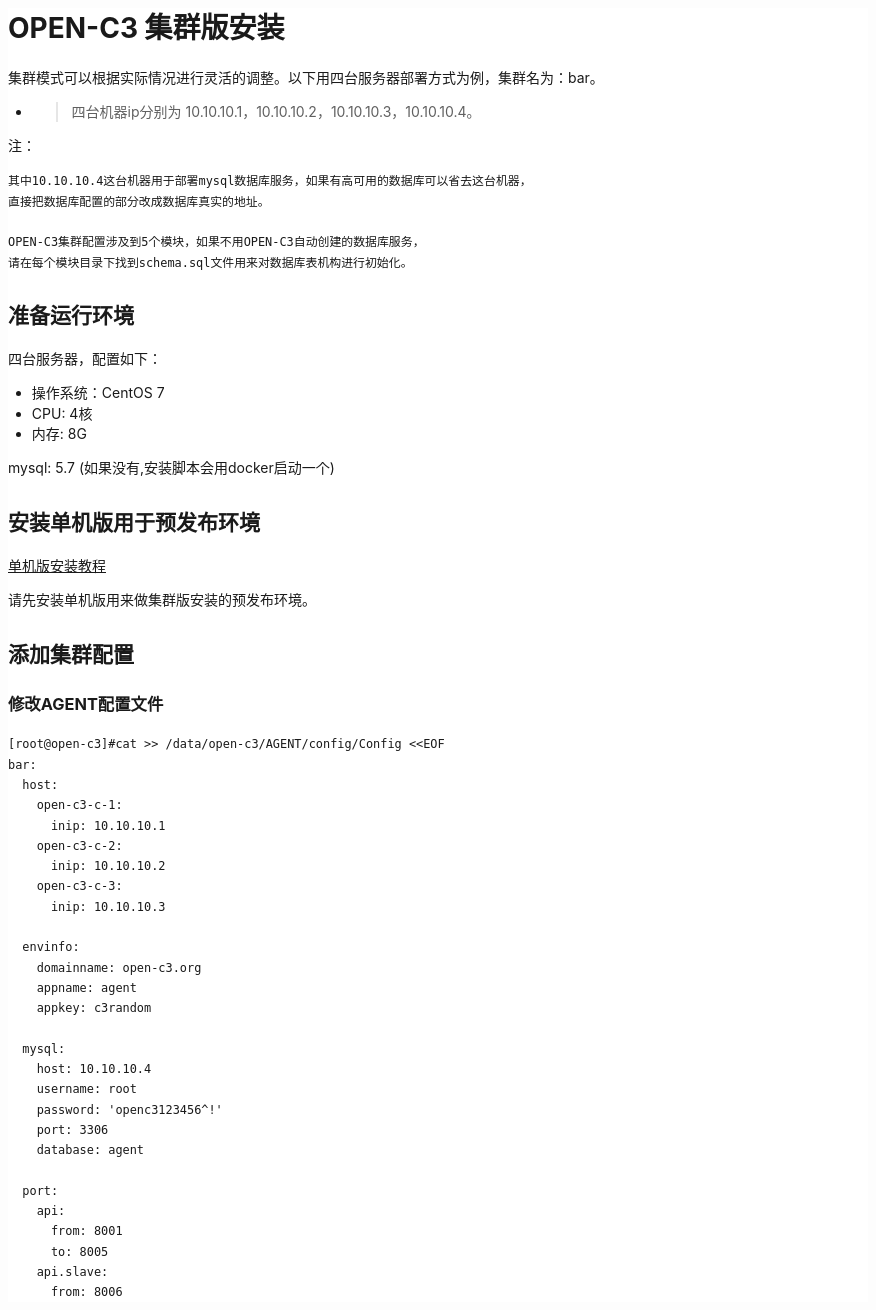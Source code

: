 # OPEN-C3 集群版安装

集群模式可以根据实际情况进行灵活的调整。以下用四台服务器部署方式为例，集群名为：bar。

* > 四台机器ip分别为 10.10.10.1，10.10.10.2，10.10.10.3，10.10.10.4。

注：
```
其中10.10.10.4这台机器用于部署mysql数据库服务，如果有高可用的数据库可以省去这台机器，
直接把数据库配置的部分改成数据库真实的地址。

OPEN-C3集群配置涉及到5个模块，如果不用OPEN-C3自动创建的数据库服务，
请在每个模块目录下找到schema.sql文件用来对数据库表机构进行初始化。
```

## 准备运行环境

四台服务器，配置如下：
* 操作系统：CentOS 7
* CPU: 4核
* 内存: 8G


mysql: 5.7 (如果没有,安装脚本会用docker启动一个)

## 安装单机版用于预发布环境

[单机版安装教程](/单机版安装/README.md)

请先安装单机版用来做集群版安装的预发布环境。

## 添加集群配置

### 修改AGENT配置文件

```
[root@open-c3]#cat >> /data/open-c3/AGENT/config/Config <<EOF
bar:
  host:
    open-c3-c-1:
      inip: 10.10.10.1
    open-c3-c-2:
      inip: 10.10.10.2
    open-c3-c-3:
      inip: 10.10.10.3

  envinfo:
    domainname: open-c3.org
    appname: agent
    appkey: c3random

  mysql:
    host: 10.10.10.4
    username: root
    password: 'openc3123456^!'
    port: 3306
    database: agent

  port:
    api:
      from: 8001
      to: 8005
    api.slave:
      from: 8006
```